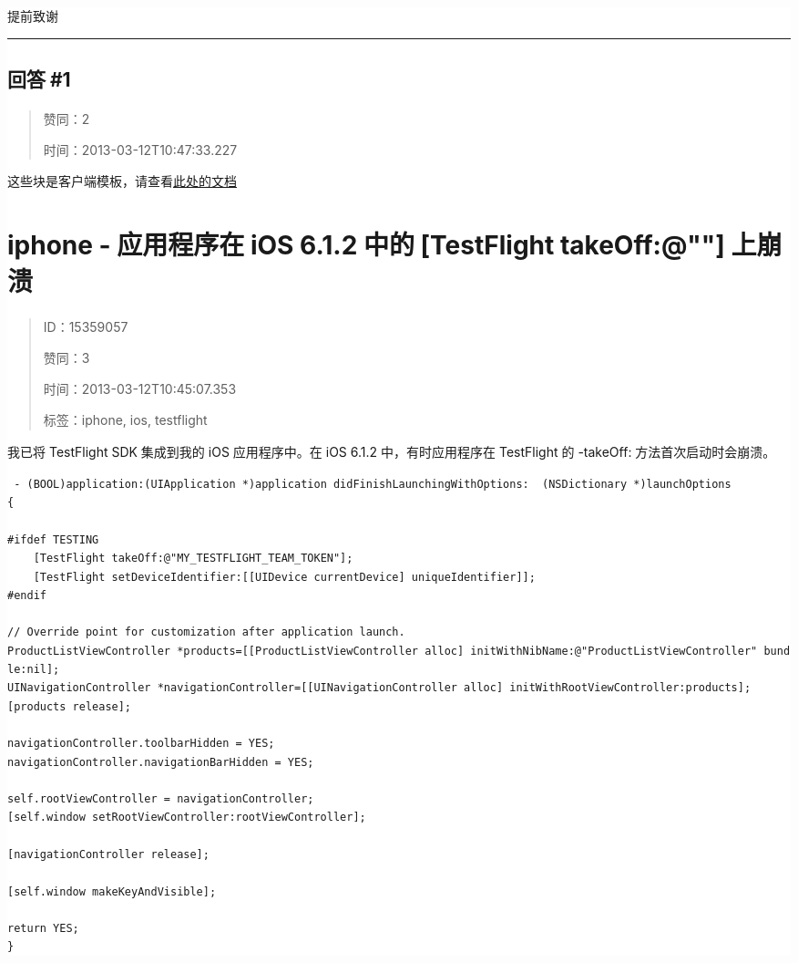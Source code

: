 提前致谢

* * *

## 回答 #1

> 赞同：2
> 
> 时间：2013-03-12T10:47:33.227

这些块是客户端模板，请查看[此处的文档](https://github.com/jquery/jquery-tmpl)

# iphone - 应用程序在 iOS 6.1.2 中的 [TestFlight takeOff:@""] 上崩溃

> ID：15359057
> 
> 赞同：3
> 
> 时间：2013-03-12T10:45:07.353
> 
> 标签：iphone, ios, testflight

我已将 TestFlight SDK 集成到我的 iOS 应用程序中。在 iOS 6.1.2 中，有时应用程序在 TestFlight 的 -takeOff: 方法首次启动时会崩溃。

```
 - (BOOL)application:(UIApplication *)application didFinishLaunchingWithOptions:  (NSDictionary *)launchOptions
{

#ifdef TESTING
    [TestFlight takeOff:@"MY_TESTFLIGHT_TEAM_TOKEN"];
    [TestFlight setDeviceIdentifier:[[UIDevice currentDevice] uniqueIdentifier]];
#endif

// Override point for customization after application launch.
ProductListViewController *products=[[ProductListViewController alloc] initWithNibName:@"ProductListViewController" bundle:nil];
UINavigationController *navigationController=[[UINavigationController alloc] initWithRootViewController:products];
[products release];

navigationController.toolbarHidden = YES;
navigationController.navigationBarHidden = YES;

self.rootViewController = navigationController;
[self.window setRootViewController:rootViewController];

[navigationController release];

[self.window makeKeyAndVisible];

return YES;
} 
```
